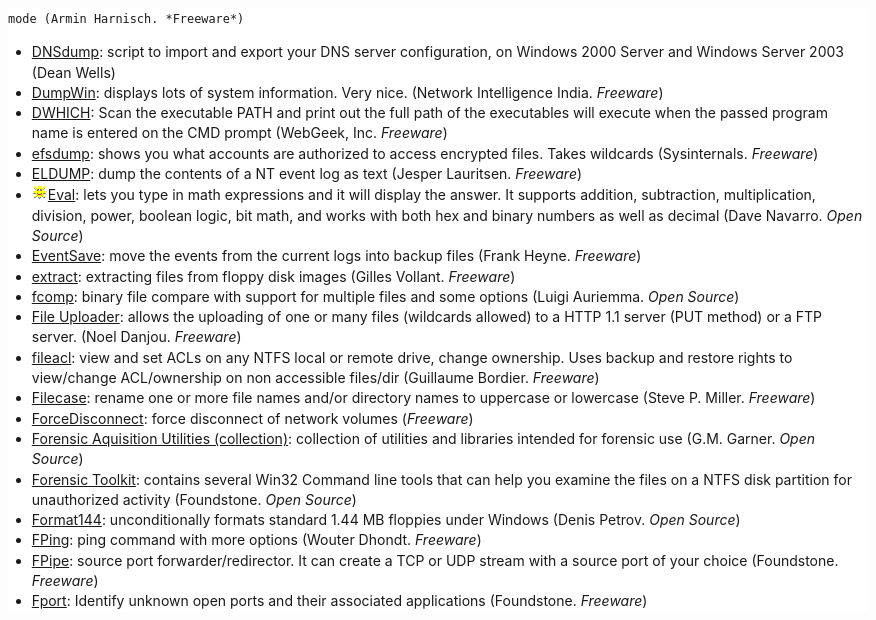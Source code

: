    mode (Armin Harnisch. *Freeware*)
-   [DNSdump](http://www.jsiinc.com/SUBL/tip5600/rh5695.htm): script to
    import and export your DNS server configuration, on Windows 2000
    Server and Windows Server 2003 (Dean Wells)
-   [DumpWin](http://www.nii.co.in/research/tools.html#sysinfo):
    displays lots of system information. Very nice. (Network
    Intelligence India. *Freeware*)
-   [DWHICH](http://www.cmdtools.com/): Scan the executable PATH and
    print out the full path of the executables will execute when the
    passed program name is entered on the CMD prompt (WebGeek, Inc.
    *Freeware*)
-   [efsdump](http://www.sysinternals.com/utilities/efsdump.html): shows
    you what accounts are authorized to access encrypted files. Takes
    wildcards (Sysinternals. *Freeware*)
-   [ELDUMP](http://www.ibt.ku.dk/jesper/ELDump/default.htm): dump the
    contents of a NT event log as text (Jesper Lauritsen. *Freeware*)
-   ![favourite](super.gif)[Eval](http://www.cmdtools.com/): lets you
    type in math expressions and it will display the answer. It supports
    addition, subtraction, multiplication, division, power, boolean
    logic, bit math, and works with both hex and binary numbers as well
    as decimal (Dave Navarro. *Open Source*)
-   [EventSave](http://www.heysoft.de/Frames/f_sw_es_en.htm): move the
    events from the current logs into backup files (Frank Heyne.
    *Freeware*)
-   [extract](http://www.winimage.com/extract.htm): extracting files
    from floppy disk images (Gilles Vollant. *Freeware*)
-   [fcomp](http://aluigi.altervista.org/mytoolz.htm): binary file
    compare with support for multiple files and some options (Luigi
    Auriemma. *Open Source*)
-   [File Uploader](http://noeld.com): allows the uploading of one or
    many files (wildcards allowed) to a HTTP 1.1 server (PUT method) or
    a FTP server. (Noel Danjou. *Freeware*)
-   [fileacl](http://www.gbordier.com/gbtools/fileacl.htm): view and set
    ACLs on any NTFS local or remote drive, change ownership. Uses
    backup and restore rights to view/change ACL/ownership on non
    accessible files/dir (Guillaume Bordier. *Freeware*)
-   [Filecase](http://www.stevemiller.net/apps/): rename one or more
    file names and/or directory names to uppercase or lowercase (Steve
    P. Miller. *Freeware*)
-   [ForceDisconnect](http://masterbootrecord.de/english/forcedisconnect.php):
    force disconnect of network volumes (*Freeware*)
-   [Forensic Aquisition Utilities
    (collection)](http://users.erols.com/gmgarner/forensics/):
    collection of utilities and libraries intended for forensic use
    (G.M. Garner. *Open Source*)
-   [Forensic
    Toolkit](http://www.foundstone.com/resources/proddesc/forensic-toolkit.htm):
    contains several Win32 Command line tools that can help you examine
    the files on a NTFS disk partition for unauthorized activity
    (Foundstone. *Open Source*)
-   [Format144](http://www.denispetrov.com/format144/): unconditionally
    formats standard 1.44 MB floppies under Windows (Denis Petrov. *Open
    Source*)
-   [FPing](http://www.kwakkelflap.com/fping.html): ping command with
    more options (Wouter Dhondt. *Freeware*)
-   [FPipe](http://www.foundstone.com/resources/proddesc/fpipe.htm):
    source port forwarder/redirector. It can create a TCP or UDP stream
    with a source port of your choice (Foundstone. *Freeware*)
-   [Fport](http://www.foundstone.com/knowledge/proddesc/fport.html):
    Identify unknown open ports and their associated applications
    (Foundstone. *Freeware*)